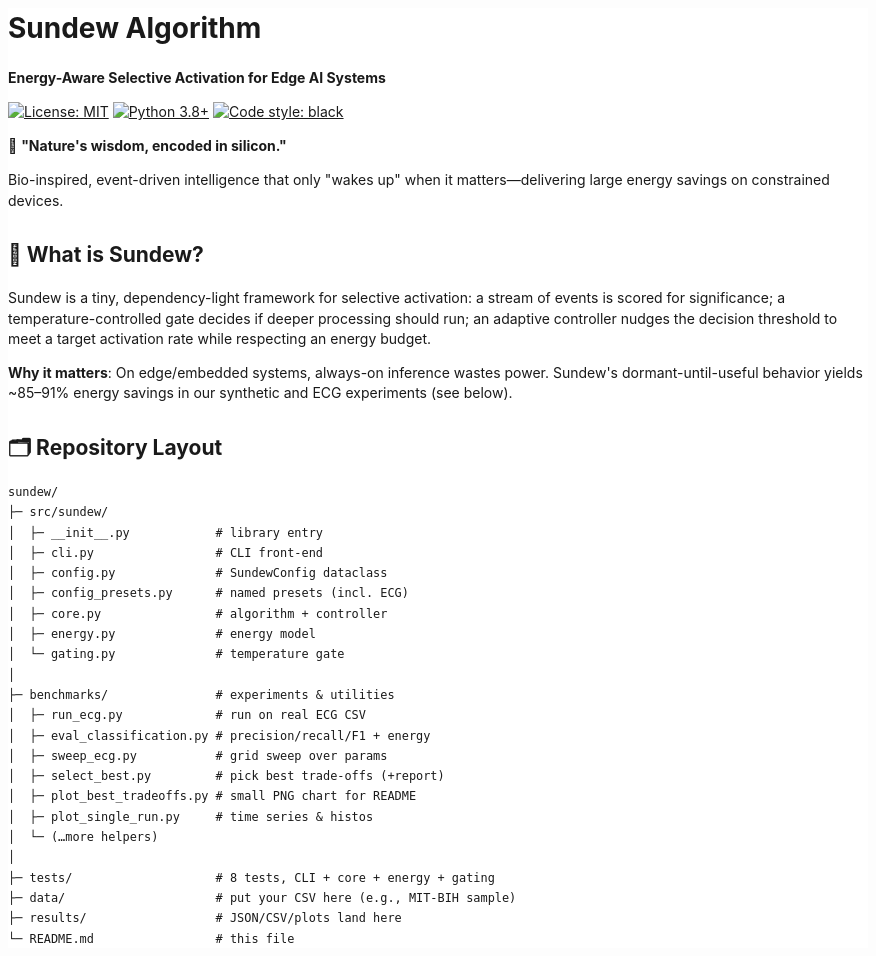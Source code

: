 # Sundew Algorithm
**Energy-Aware Selective Activation for Edge AI Systems**

[![License: MIT](https://img.shields.io/badge/License-MIT-yellow.svg)](https://opensource.org/licenses/MIT)
[![Python 3.8+](https://img.shields.io/badge/python-3.8+-blue.svg)](https://www.python.org/downloads/)
[![Code style: black](https://img.shields.io/badge/code%20style-black-000000.svg)](https://github.com/psf/black)

🌿 **"Nature's wisdom, encoded in silicon."**

Bio-inspired, event-driven intelligence that only "wakes up" when it matters—delivering large energy savings on constrained devices.

## 🔎 What is Sundew?

Sundew is a tiny, dependency-light framework for selective activation: a stream of events is scored for significance; a temperature-controlled gate decides if deeper processing should run; an adaptive controller nudges the decision threshold to meet a target activation rate while respecting an energy budget.

**Why it matters**: On edge/embedded systems, always-on inference wastes power. Sundew's dormant-until-useful behavior yields ~85–91% energy savings in our synthetic and ECG experiments (see below).

## 🗂 Repository Layout
```
sundew/
├─ src/sundew/
│  ├─ __init__.py            # library entry
│  ├─ cli.py                 # CLI front-end
│  ├─ config.py              # SundewConfig dataclass
│  ├─ config_presets.py      # named presets (incl. ECG)
│  ├─ core.py                # algorithm + controller
│  ├─ energy.py              # energy model
│  └─ gating.py              # temperature gate
│
├─ benchmarks/               # experiments & utilities
│  ├─ run_ecg.py             # run on real ECG CSV
│  ├─ eval_classification.py # precision/recall/F1 + energy
│  ├─ sweep_ecg.py           # grid sweep over params
│  ├─ select_best.py         # pick best trade-offs (+report)
│  ├─ plot_best_tradeoffs.py # small PNG chart for README
│  ├─ plot_single_run.py     # time series & histos
│  └─ (…more helpers)
│
├─ tests/                    # 8 tests, CLI + core + energy + gating
├─ data/                     # put your CSV here (e.g., MIT-BIH sample)
├─ results/                  # JSON/CSV/plots land here
└─ README.md                 # this file
```
